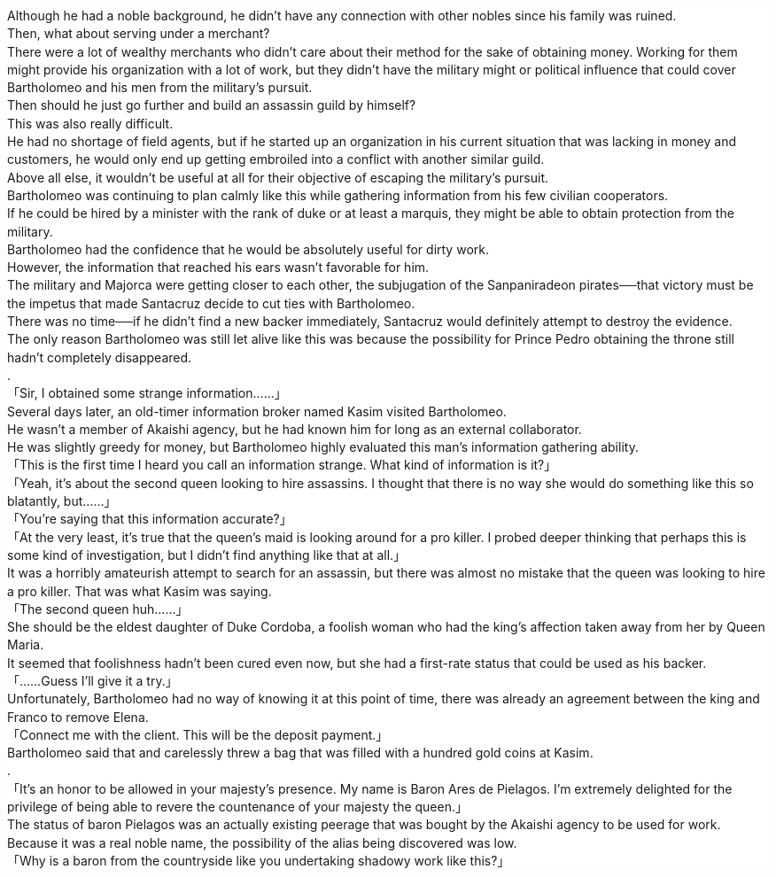 Although he had a noble background, he didn’t have any connection with other nobles since his family was ruined.<br/>
Then, what about serving under a merchant?<br/>
There were a lot of wealthy merchants who didn’t care about their method for the sake of obtaining money. Working for them might provide his organization with a lot of work, but they didn’t have the military might or political influence that could cover Bartholomeo and his men from the military’s pursuit.<br/>
Then should he just go further and build an assassin guild by himself?<br/>
This was also really difficult.<br/>
He had no shortage of field agents, but if he started up an organization in his current situation that was lacking in money and customers, he would only end up getting embroiled into a conflict with another similar guild.<br/>
Above all else, it wouldn’t be useful at all for their objective of escaping the military’s pursuit.<br/>
Bartholomeo was continuing to plan calmly like this while gathering information from his few civilian cooperators.<br/>
If he could be hired by a minister with the rank of duke or at least a marquis, they might be able to obtain protection from the military.<br/>
Bartholomeo had the confidence that he would be absolutely useful for dirty work.<br/>
However, the information that reached his ears wasn’t favorable for him.<br/>
The military and Majorca were getting closer to each other, the subjugation of the Sanpaniradeon pirates──that victory must be the impetus that made Santacruz decide to cut ties with Bartholomeo.<br/>
There was no time──if he didn’t find a new backer immediately, Santacruz would definitely attempt to destroy the evidence.<br/>
The only reason Bartholomeo was still let alive like this was because the possibility for Prince Pedro obtaining the throne still hadn’t completely disappeared.<br/>
.<br/>
「Sir, I obtained some strange information……」<br/>
Several days later, an old-timer information broker named Kasim visited Bartholomeo.<br/>
He wasn’t a member of Akaishi agency, but he had known him for long as an external collaborator.<br/>
He was slightly greedy for money, but Bartholomeo highly evaluated this man’s information gathering ability.<br/>
「This is the first time I heard you call an information strange. What kind of information is it?」<br/>
「Yeah, it’s about the second queen looking to hire assassins. I thought that there is no way she would do something like this so blatantly, but……」<br/>
「You’re saying that this information accurate?」<br/>
「At the very least, it’s true that the queen’s maid is looking around for a pro killer. I probed deeper thinking that perhaps this is some kind of investigation, but I didn’t find anything like that at all.」<br/>
It was a horribly amateurish attempt to search for an assassin, but there was almost no mistake that the queen was looking to hire a pro killer. That was what Kasim was saying.<br/>
「The second queen huh……」<br/>
She should be the eldest daughter of Duke Cordoba, a foolish woman who had the king’s affection taken away from her by Queen Maria.<br/>
It seemed that foolishness hadn’t been cured even now, but she had a first-rate status that could be used as his backer.<br/>
「……Guess I’ll give it a try.」<br/>
Unfortunately, Bartholomeo had no way of knowing it at this point of time, there was already an agreement between the king and Franco to remove Elena.<br/>
「Connect me with the client. This will be the deposit payment.」<br/>
Bartholomeo said that and carelessly threw a bag that was filled with a hundred gold coins at Kasim.<br/>
.<br/>
「It’s an honor to be allowed in your majesty’s presence. My name is Baron Ares de Pielagos. I’m extremely delighted for the privilege of being able to revere the countenance of your majesty the queen.」<br/>
The status of baron Pielagos was an actually existing peerage that was bought by the Akaishi agency to be used for work.<br/>
Because it was a real noble name, the possibility of the alias being discovered was low.<br/>
「Why is a baron from the countryside like you undertaking shadowy work like this?」<br/>